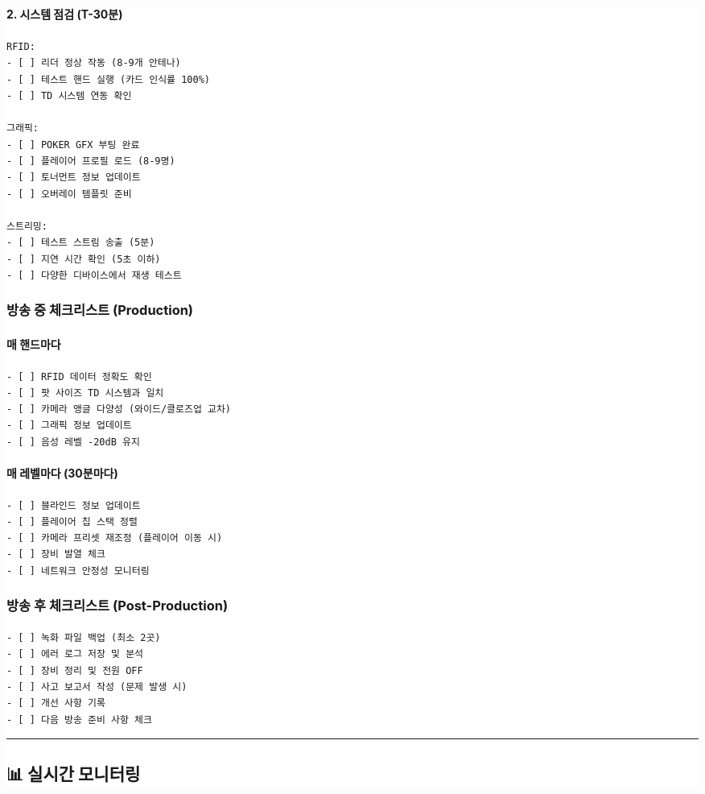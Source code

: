 #### 2. 시스템 점검 (T-30분)
```
RFID:
- [ ] 리더 정상 작동 (8-9개 안테나)
- [ ] 테스트 핸드 실행 (카드 인식률 100%)
- [ ] TD 시스템 연동 확인

그래픽:
- [ ] POKER GFX 부팅 완료
- [ ] 플레이어 프로필 로드 (8-9명)
- [ ] 토너먼트 정보 업데이트
- [ ] 오버레이 템플릿 준비

스트리밍:
- [ ] 테스트 스트림 송출 (5분)
- [ ] 지연 시간 확인 (5초 이하)
- [ ] 다양한 디바이스에서 재생 테스트
```

### 방송 중 체크리스트 (Production)

#### 매 핸드마다
```
- [ ] RFID 데이터 정확도 확인
- [ ] 팟 사이즈 TD 시스템과 일치
- [ ] 카메라 앵글 다양성 (와이드/클로즈업 교차)
- [ ] 그래픽 정보 업데이트
- [ ] 음성 레벨 -20dB 유지
```

#### 매 레벨마다 (30분마다)
```
- [ ] 블라인드 정보 업데이트
- [ ] 플레이어 칩 스택 정렬
- [ ] 카메라 프리셋 재조정 (플레이어 이동 시)
- [ ] 장비 발열 체크
- [ ] 네트워크 안정성 모니터링
```

### 방송 후 체크리스트 (Post-Production)

```
- [ ] 녹화 파일 백업 (최소 2곳)
- [ ] 에러 로그 저장 및 분석
- [ ] 장비 정리 및 전원 OFF
- [ ] 사고 보고서 작성 (문제 발생 시)
- [ ] 개선 사항 기록
- [ ] 다음 방송 준비 사항 체크
```

---

## 📊 실시간 모니터링
